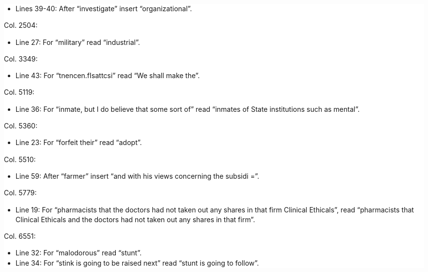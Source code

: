 <ul>

<li>Lines 39-40: After &#x201C;investigate&#x201D; insert &#x201C;organizational&#x201D;.</li>

</ul>

<p>Col. 2504:</p>

<ul>

<li>Line 27: For &#x201C;military&#x201D; read &#x201C;industrial&#x201D;.</li>

</ul>

<p>Col. 3349:</p>

<ul>

<li>Line 43: For &#x201C;tnencen.fIsattcsi&#x201D; read &#x201C;We shall make the&#x201D;.</li>

</ul>

<p>Col. 5119:</p>

<ul>

<li>Line 36: For &#x201C;inmate, but I do believe that some sort of&#x201D; read &#x201C;inmates of State institutions such as mental&#x201D;.</li>

</ul>

<p>Col. 5360:</p>

<ul>

<li>Line 23: For &#x201C;forfeit their&#x201D; read &#x201C;adopt&#x201D;.</li>

</ul>

<p>Col. 5510:</p>

<ul>

<li>Line 59: After &#x201C;farmer&#x201D; insert &#x201C;and with his views concerning the subsidi =&#x201D;.</li>

</ul>

<p>Col. 5779:</p>

<ul>

<li>Line 19: For &#x201C;pharmacists that the doctors had not taken out any shares in that firm Clinical Ethicals&#x201D;, read &#x201C;pharmacists that Clinical Ethicals and the doctors had not taken out any shares in that firm&#x201D;.</li>

</ul>

<p>Col. 6551:</p>

<ul>

<li>Line 32: For &#x201C;malodorous&#x201D; read &#x201C;stunt&#x201D;.</li>

<li>Line 34: For &#x201C;stink is going to be raised next&#x201D; read &#x201C;stunt is going to follow&#x201D;.</li>

</ul>

</preface>

<debateBody>

<debateSection name="#opening">

